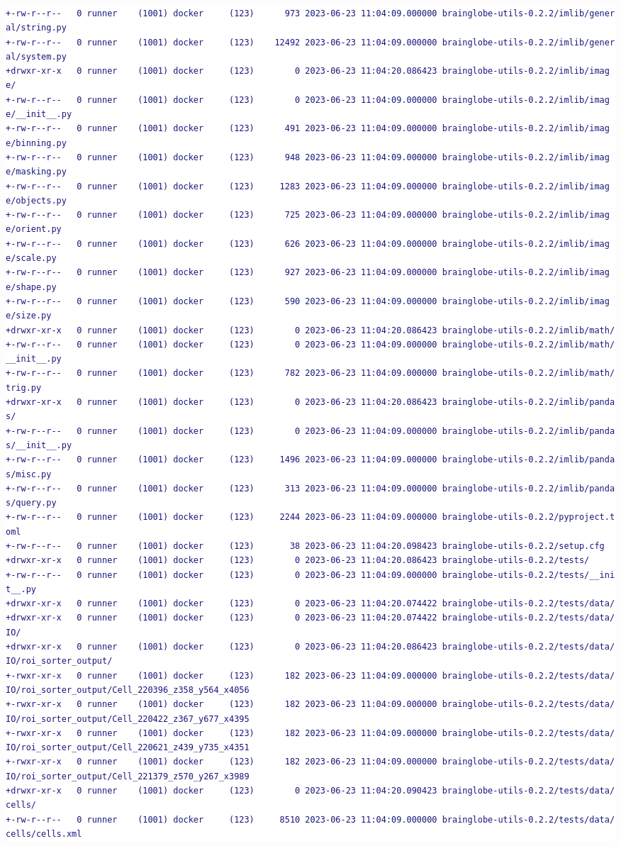 ```diff
+-rw-r--r--   0 runner    (1001) docker     (123)      973 2023-06-23 11:04:09.000000 brainglobe-utils-0.2.2/imlib/general/string.py
+-rw-r--r--   0 runner    (1001) docker     (123)    12492 2023-06-23 11:04:09.000000 brainglobe-utils-0.2.2/imlib/general/system.py
+drwxr-xr-x   0 runner    (1001) docker     (123)        0 2023-06-23 11:04:20.086423 brainglobe-utils-0.2.2/imlib/image/
+-rw-r--r--   0 runner    (1001) docker     (123)        0 2023-06-23 11:04:09.000000 brainglobe-utils-0.2.2/imlib/image/__init__.py
+-rw-r--r--   0 runner    (1001) docker     (123)      491 2023-06-23 11:04:09.000000 brainglobe-utils-0.2.2/imlib/image/binning.py
+-rw-r--r--   0 runner    (1001) docker     (123)      948 2023-06-23 11:04:09.000000 brainglobe-utils-0.2.2/imlib/image/masking.py
+-rw-r--r--   0 runner    (1001) docker     (123)     1283 2023-06-23 11:04:09.000000 brainglobe-utils-0.2.2/imlib/image/objects.py
+-rw-r--r--   0 runner    (1001) docker     (123)      725 2023-06-23 11:04:09.000000 brainglobe-utils-0.2.2/imlib/image/orient.py
+-rw-r--r--   0 runner    (1001) docker     (123)      626 2023-06-23 11:04:09.000000 brainglobe-utils-0.2.2/imlib/image/scale.py
+-rw-r--r--   0 runner    (1001) docker     (123)      927 2023-06-23 11:04:09.000000 brainglobe-utils-0.2.2/imlib/image/shape.py
+-rw-r--r--   0 runner    (1001) docker     (123)      590 2023-06-23 11:04:09.000000 brainglobe-utils-0.2.2/imlib/image/size.py
+drwxr-xr-x   0 runner    (1001) docker     (123)        0 2023-06-23 11:04:20.086423 brainglobe-utils-0.2.2/imlib/math/
+-rw-r--r--   0 runner    (1001) docker     (123)        0 2023-06-23 11:04:09.000000 brainglobe-utils-0.2.2/imlib/math/__init__.py
+-rw-r--r--   0 runner    (1001) docker     (123)      782 2023-06-23 11:04:09.000000 brainglobe-utils-0.2.2/imlib/math/trig.py
+drwxr-xr-x   0 runner    (1001) docker     (123)        0 2023-06-23 11:04:20.086423 brainglobe-utils-0.2.2/imlib/pandas/
+-rw-r--r--   0 runner    (1001) docker     (123)        0 2023-06-23 11:04:09.000000 brainglobe-utils-0.2.2/imlib/pandas/__init__.py
+-rw-r--r--   0 runner    (1001) docker     (123)     1496 2023-06-23 11:04:09.000000 brainglobe-utils-0.2.2/imlib/pandas/misc.py
+-rw-r--r--   0 runner    (1001) docker     (123)      313 2023-06-23 11:04:09.000000 brainglobe-utils-0.2.2/imlib/pandas/query.py
+-rw-r--r--   0 runner    (1001) docker     (123)     2244 2023-06-23 11:04:09.000000 brainglobe-utils-0.2.2/pyproject.toml
+-rw-r--r--   0 runner    (1001) docker     (123)       38 2023-06-23 11:04:20.098423 brainglobe-utils-0.2.2/setup.cfg
+drwxr-xr-x   0 runner    (1001) docker     (123)        0 2023-06-23 11:04:20.086423 brainglobe-utils-0.2.2/tests/
+-rw-r--r--   0 runner    (1001) docker     (123)        0 2023-06-23 11:04:09.000000 brainglobe-utils-0.2.2/tests/__init__.py
+drwxr-xr-x   0 runner    (1001) docker     (123)        0 2023-06-23 11:04:20.074422 brainglobe-utils-0.2.2/tests/data/
+drwxr-xr-x   0 runner    (1001) docker     (123)        0 2023-06-23 11:04:20.074422 brainglobe-utils-0.2.2/tests/data/IO/
+drwxr-xr-x   0 runner    (1001) docker     (123)        0 2023-06-23 11:04:20.086423 brainglobe-utils-0.2.2/tests/data/IO/roi_sorter_output/
+-rwxr-xr-x   0 runner    (1001) docker     (123)      182 2023-06-23 11:04:09.000000 brainglobe-utils-0.2.2/tests/data/IO/roi_sorter_output/Cell_220396_z358_y564_x4056
+-rwxr-xr-x   0 runner    (1001) docker     (123)      182 2023-06-23 11:04:09.000000 brainglobe-utils-0.2.2/tests/data/IO/roi_sorter_output/Cell_220422_z367_y677_x4395
+-rwxr-xr-x   0 runner    (1001) docker     (123)      182 2023-06-23 11:04:09.000000 brainglobe-utils-0.2.2/tests/data/IO/roi_sorter_output/Cell_220621_z439_y735_x4351
+-rwxr-xr-x   0 runner    (1001) docker     (123)      182 2023-06-23 11:04:09.000000 brainglobe-utils-0.2.2/tests/data/IO/roi_sorter_output/Cell_221379_z570_y267_x3989
+drwxr-xr-x   0 runner    (1001) docker     (123)        0 2023-06-23 11:04:20.090423 brainglobe-utils-0.2.2/tests/data/cells/
+-rw-r--r--   0 runner    (1001) docker     (123)     8510 2023-06-23 11:04:09.000000 brainglobe-utils-0.2.2/tests/data/cells/cells.xml
```